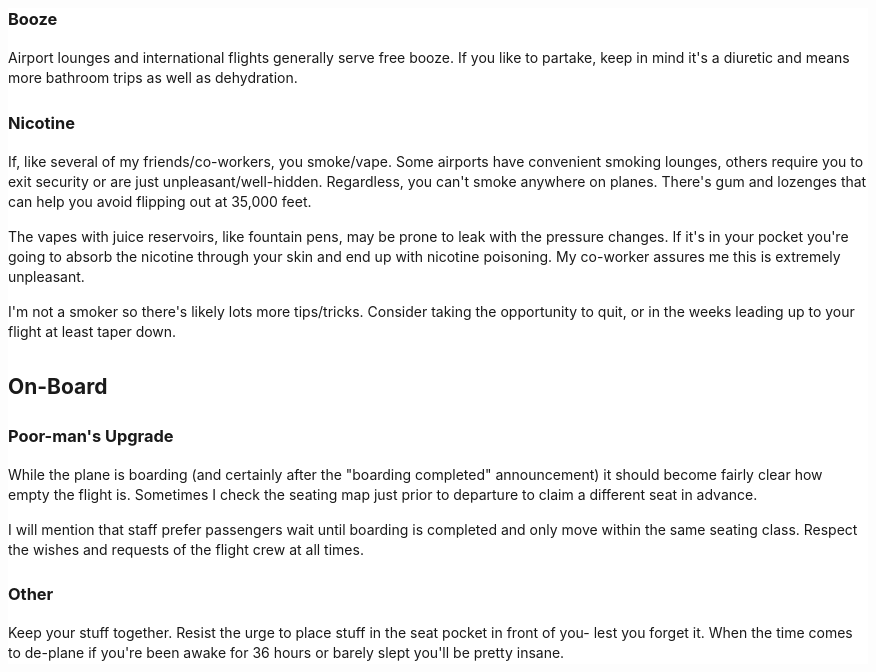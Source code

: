 ### Booze

Airport lounges and international flights generally serve free booze.  If you like to partake, keep in mind it's a diuretic and means more bathroom trips as well as dehydration.

### Nicotine

If, like several of my friends/co-workers, you smoke/vape.  Some airports have convenient smoking lounges, others require you to exit security or are just unpleasant/well-hidden.  Regardless, you can't smoke anywhere on planes.  There's gum and lozenges that can help you avoid flipping out at 35,000 feet.

The vapes with juice reservoirs, like fountain pens, may be prone to leak with the pressure changes.  If it's in your pocket you're going to absorb the nicotine through your skin and end up with nicotine poisoning.  My co-worker assures me this is extremely unpleasant.

I'm not a smoker so there's likely lots more tips/tricks.  Consider taking the opportunity to quit, or in the weeks leading up to your flight at least taper down.

## On-Board

### Poor-man's Upgrade

While the plane is boarding (and certainly after the "boarding completed" announcement) it should become fairly clear how empty the flight is.  Sometimes I check the seating map just prior to departure to claim a different seat in advance.

I will mention that staff prefer passengers wait until boarding is completed and only move within the same seating class.  Respect the wishes and requests of the flight crew at all times.

### Other

Keep your stuff together.  Resist the urge to place stuff in the seat pocket in front of you- lest you forget it.  When the time comes to de-plane if you're been awake for 36 hours or barely slept you'll be pretty insane.

